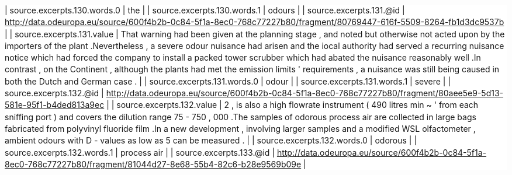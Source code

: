 | source.excerpts.130.words.0 | the |
| source.excerpts.130.words.1 | odours |
| source.excerpts.131.@id | http://data.odeuropa.eu/source/600f4b2b-0c84-5f1a-8ec0-768c77227b80/fragment/80769447-616f-5509-8264-fb1d3dc9537b |
| source.excerpts.131.value | That warning had been given at the planning stage , and noted but otherwise not acted upon by the importers of the plant .Nevertheless , a severe odour nuisance had arisen and the iocal authority had served a recurring nuisance notice which had forced the company to install a packed tower scrubber which had abated the nuisance reasonably well .In contrast , on the Continent , although the plants had met the emission limits ' requirements , a nuisance was still being caused in both the Dutch and German case . |
| source.excerpts.131.words.0 | odour |
| source.excerpts.131.words.1 | severe |
| source.excerpts.132.@id | http://data.odeuropa.eu/source/600f4b2b-0c84-5f1a-8ec0-768c77227b80/fragment/80aee5e9-5d13-581e-95f1-b4ded813a9ec |
| source.excerpts.132.value | 2 , is also a high flowrate instrument ( 490 litres min ~ ' from each sniffing port ) and covers the dilution range 75 - 750 , 000 .The samples of odorous process air are collected in large bags fabricated from polyvinyl fluoride film .In a new development , involving larger samples and a modified WSL olfactometer , ambient odours with D - values as low as 5 can be measured . |
| source.excerpts.132.words.0 | odorous |
| source.excerpts.132.words.1 | process air |
| source.excerpts.133.@id | http://data.odeuropa.eu/source/600f4b2b-0c84-5f1a-8ec0-768c77227b80/fragment/81044d27-8e68-55b4-82c6-b28e9569b09e |
